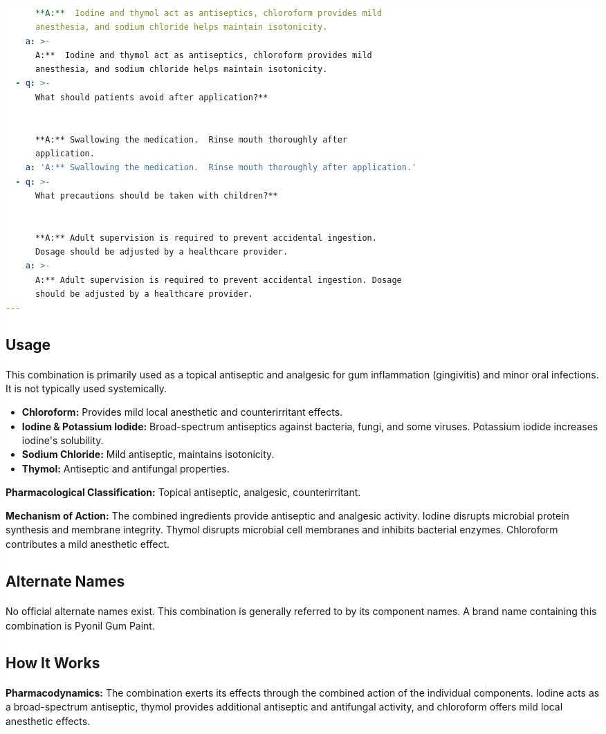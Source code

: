```yaml
      **A:**  Iodine and thymol act as antiseptics, chloroform provides mild
      anesthesia, and sodium chloride helps maintain isotonicity.
    a: >-
      A:**  Iodine and thymol act as antiseptics, chloroform provides mild
      anesthesia, and sodium chloride helps maintain isotonicity.
  - q: >-
      What should patients avoid after application?**


      **A:** Swallowing the medication.  Rinse mouth thoroughly after
      application.
    a: 'A:** Swallowing the medication.  Rinse mouth thoroughly after application.'
  - q: >-
      What precautions should be taken with children?**


      **A:** Adult supervision is required to prevent accidental ingestion.
      Dosage should be adjusted by a healthcare provider.
    a: >-
      A:** Adult supervision is required to prevent accidental ingestion. Dosage
      should be adjusted by a healthcare provider.
---
```

## **Usage**

This combination is primarily used as a topical antiseptic and analgesic for gum inflammation (gingivitis) and minor oral infections.  It is not typically used systemically.

- **Chloroform:** Provides mild local anesthetic and counterirritant effects.
- **Iodine & Potassium Iodide:** Broad-spectrum antiseptics against bacteria, fungi, and some viruses. Potassium iodide increases iodine's solubility.
- **Sodium Chloride:** Mild antiseptic, maintains isotonicity.
- **Thymol:**  Antiseptic and antifungal properties.

**Pharmacological Classification:** Topical antiseptic, analgesic, counterirritant.

**Mechanism of Action:** The combined ingredients provide antiseptic and analgesic activity. Iodine disrupts microbial protein synthesis and membrane integrity. Thymol disrupts microbial cell membranes and inhibits bacterial enzymes. Chloroform contributes a mild anesthetic effect.


## **Alternate Names**

No official alternate names exist. This combination is generally referred to by its component names.  A brand name containing this combination is Pyonil Gum Paint.


## **How It Works**

**Pharmacodynamics:** The combination exerts its effects through the combined action of the individual components. Iodine acts as a broad-spectrum antiseptic, thymol provides additional antiseptic and antifungal activity, and chloroform offers mild local anesthetic effects.

